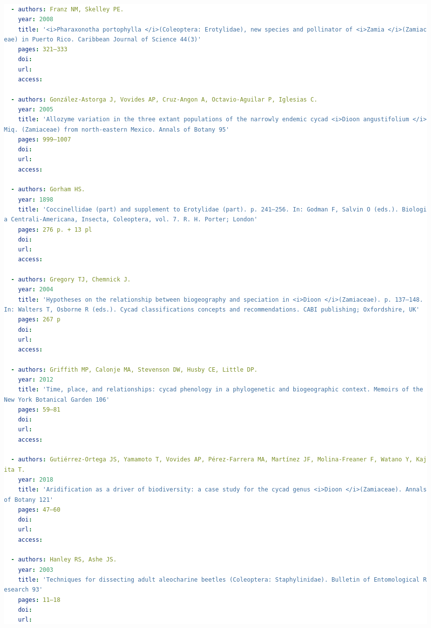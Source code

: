 ```yaml
  - authors: Franz NM, Skelley PE.
    year: 2008
    title: '<i>Pharaxonotha portophylla </i>(Coleoptera: Erotylidae), new species and pollinator of <i>Zamia </i>(Zamiaceae) in Puerto Rico. Caribbean Journal of Science 44(3)'
    pages: 321–333
    doi: 
    url: 
    access: 

  - authors: González-Astorga J, Vovides AP, Cruz-Angon A, Octavio-Aguilar P, Iglesias C.
    year: 2005
    title: 'Allozyme variation in the three extant populations of the narrowly endemic cycad <i>Dioon angustifolium </i>Miq. (Zamiaceae) from north-eastern Mexico. Annals of Botany 95'
    pages: 999–1007
    doi: 
    url: 
    access: 

  - authors: Gorham HS.
    year: 1898
    title: 'Coccinellidae (part) and supplement to Erotylidae (part). p. 241–256. In: Godman F, Salvin O (eds.). Biologia Centrali-Americana, Insecta, Coleoptera, vol. 7. R. H. Porter; London'
    pages: 276 p. + 13 pl
    doi: 
    url: 
    access: 

  - authors: Gregory TJ, Chemnick J.
    year: 2004
    title: 'Hypotheses on the relationship between biogeography and speciation in <i>Dioon </i>(Zamiaceae). p. 137–148. In: Walters T, Osborne R (eds.). Cycad classifications concepts and recommendations. CABI publishing; Oxfordshire, UK'
    pages: 267 p
    doi: 
    url: 
    access: 

  - authors: Griffith MP, Calonje MA, Stevenson DW, Husby CE, Little DP.
    year: 2012
    title: 'Time, place, and relationships: cycad phenology in a phylogenetic and biogeographic context. Memoirs of the New York Botanical Garden 106'
    pages: 59–81
    doi: 
    url: 
    access: 

  - authors: Gutiérrez-Ortega JS, Yamamoto T, Vovides AP, Pérez-Farrera MA, Martínez JF, Molina-Freaner F, Watano Y, Kajita T.
    year: 2018
    title: 'Aridification as a driver of biodiversity: a case study for the cycad genus <i>Dioon </i>(Zamiaceae). Annals of Botany 121'
    pages: 47–60
    doi: 
    url: 
    access: 

  - authors: Hanley RS, Ashe JS.
    year: 2003
    title: 'Techniques for dissecting adult aleocharine beetles (Coleoptera: Staphylinidae). Bulletin of Entomological Research 93'
    pages: 11–18
    doi: 
    url: 
```